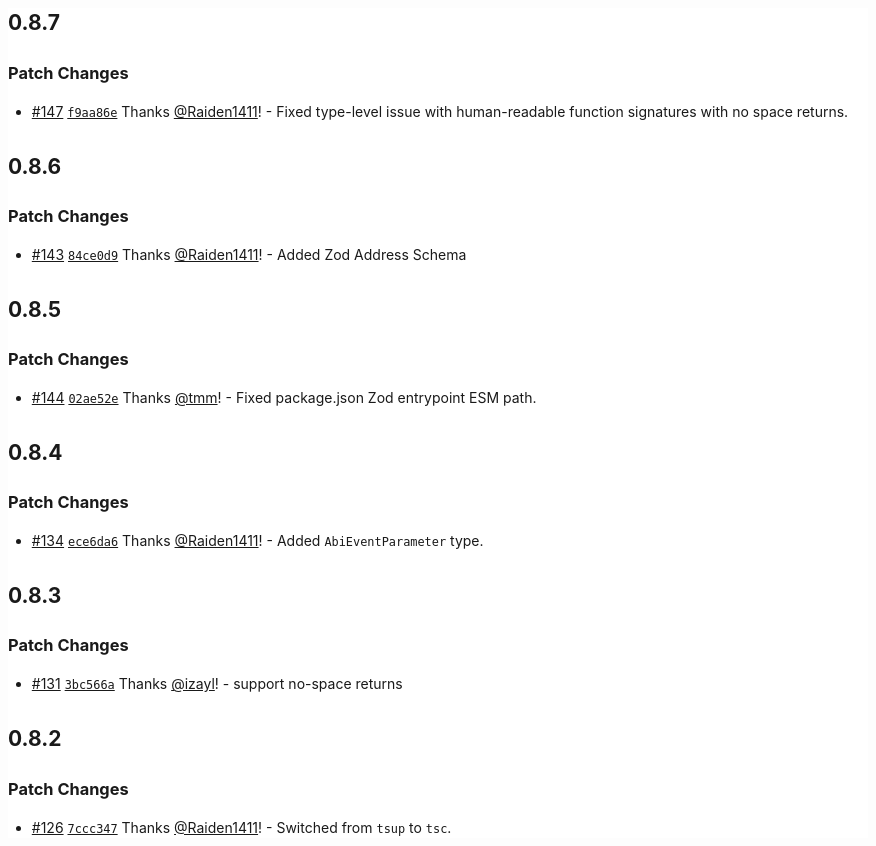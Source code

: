 ## 0.8.7

### Patch Changes

- [#147](https://github.com/wevm/abitype/pull/147) [`f9aa86e`](https://github.com/wevm/abitype/commit/f9aa86ea549bbefc471ec9921b6e8cb6ebfd985f) Thanks [@Raiden1411](https://github.com/Raiden1411)! - Fixed type-level issue with human-readable function signatures with no space returns.

## 0.8.6

### Patch Changes

- [#143](https://github.com/wevm/abitype/pull/143) [`84ce0d9`](https://github.com/wevm/abitype/commit/84ce0d98b4fe963bea37dfa17596898c30533281) Thanks [@Raiden1411](https://github.com/Raiden1411)! - Added Zod Address Schema

## 0.8.5

### Patch Changes

- [#144](https://github.com/wevm/abitype/pull/144) [`02ae52e`](https://github.com/wevm/abitype/commit/02ae52ea465df4c4682987f7a5ecc84a88c9b9cc) Thanks [@tmm](https://github.com/tmm)! - Fixed package.json Zod entrypoint ESM path.

## 0.8.4

### Patch Changes

- [#134](https://github.com/wevm/abitype/pull/134) [`ece6da6`](https://github.com/wevm/abitype/commit/ece6da6658a2c42e8a18316060d8fc133aa1c940) Thanks [@Raiden1411](https://github.com/Raiden1411)! - Added `AbiEventParameter` type.

## 0.8.3

### Patch Changes

- [#131](https://github.com/wevm/abitype/pull/131) [`3bc566a`](https://github.com/wevm/abitype/commit/3bc566a434b6d75745bc1c6359b3996669c85586) Thanks [@izayl](https://github.com/izayl)! - support no-space returns

## 0.8.2

### Patch Changes

- [#126](https://github.com/wevm/abitype/pull/126) [`7ccc347`](https://github.com/wevm/abitype/commit/7ccc347a7e53d1c08bd84d8f1876e3621e45398c) Thanks [@Raiden1411](https://github.com/Raiden1411)! - Switched from `tsup` to `tsc`.
